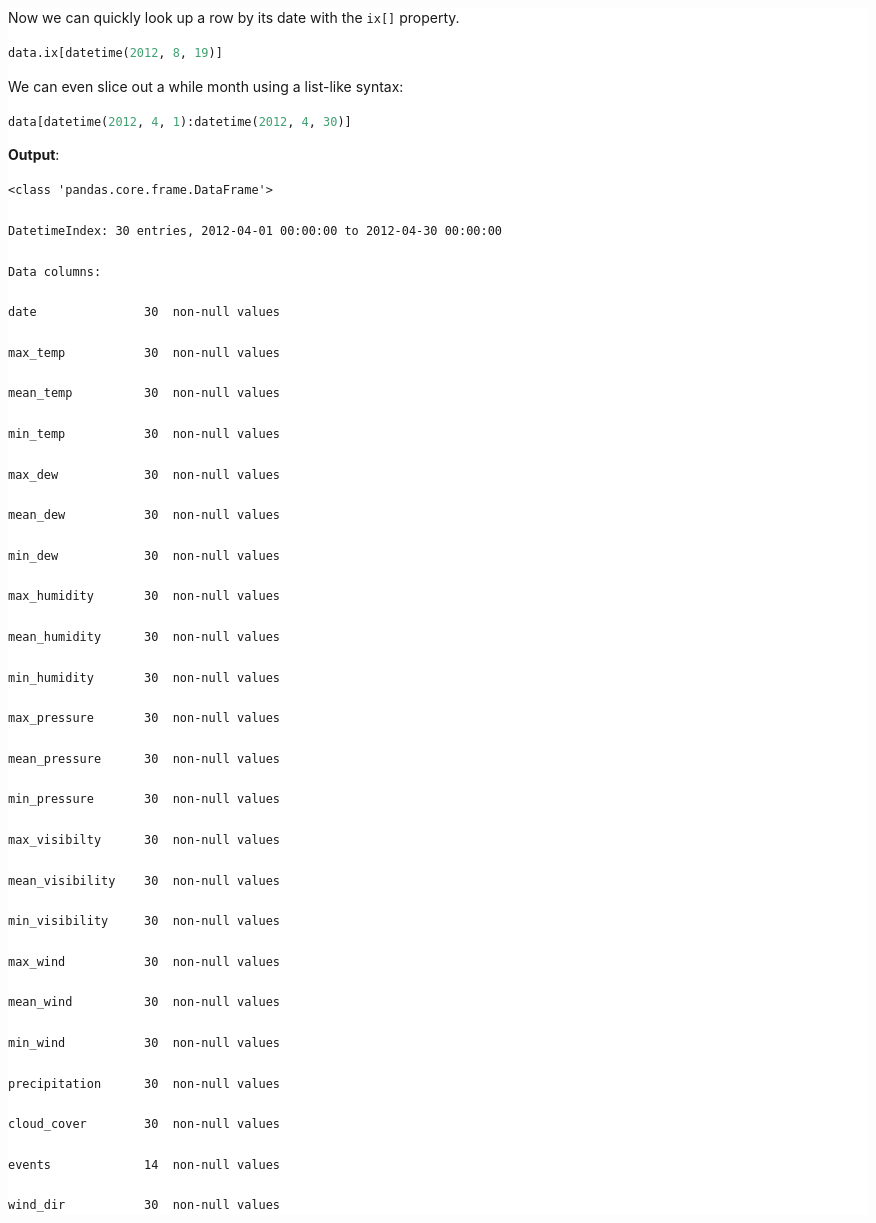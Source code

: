 Now we can quickly look up a row by its date with the `ix[]` property.

```python
data.ix[datetime(2012, 8, 19)]
```
We can even slice out a while month using a list-like syntax:

```python
data[datetime(2012, 4, 1):datetime(2012, 4, 30)]
```

**Output**:

```
<class 'pandas.core.frame.DataFrame'>

DatetimeIndex: 30 entries, 2012-04-01 00:00:00 to 2012-04-30 00:00:00

Data columns:

date               30  non-null values

max_temp           30  non-null values

mean_temp          30  non-null values

min_temp           30  non-null values

max_dew            30  non-null values

mean_dew           30  non-null values

min_dew            30  non-null values

max_humidity       30  non-null values

mean_humidity      30  non-null values

min_humidity       30  non-null values

max_pressure       30  non-null values

mean_pressure      30  non-null values

min_pressure       30  non-null values

max_visibilty      30  non-null values

mean_visibility    30  non-null values

min_visibility     30  non-null values

max_wind           30  non-null values

mean_wind          30  non-null values

min_wind           30  non-null values

precipitation      30  non-null values

cloud_cover        30  non-null values

events             14  non-null values

wind_dir           30  non-null values

```
